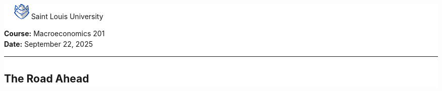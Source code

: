 &nbsp;&nbsp;&nbsp;&nbsp; <img src="images/slu.png" width="30" height="30" class="logo"> Saint Louis University

**Course:** Macroeconomics 201  
**Date:** September 22, 2025

---

## The Road Ahead

